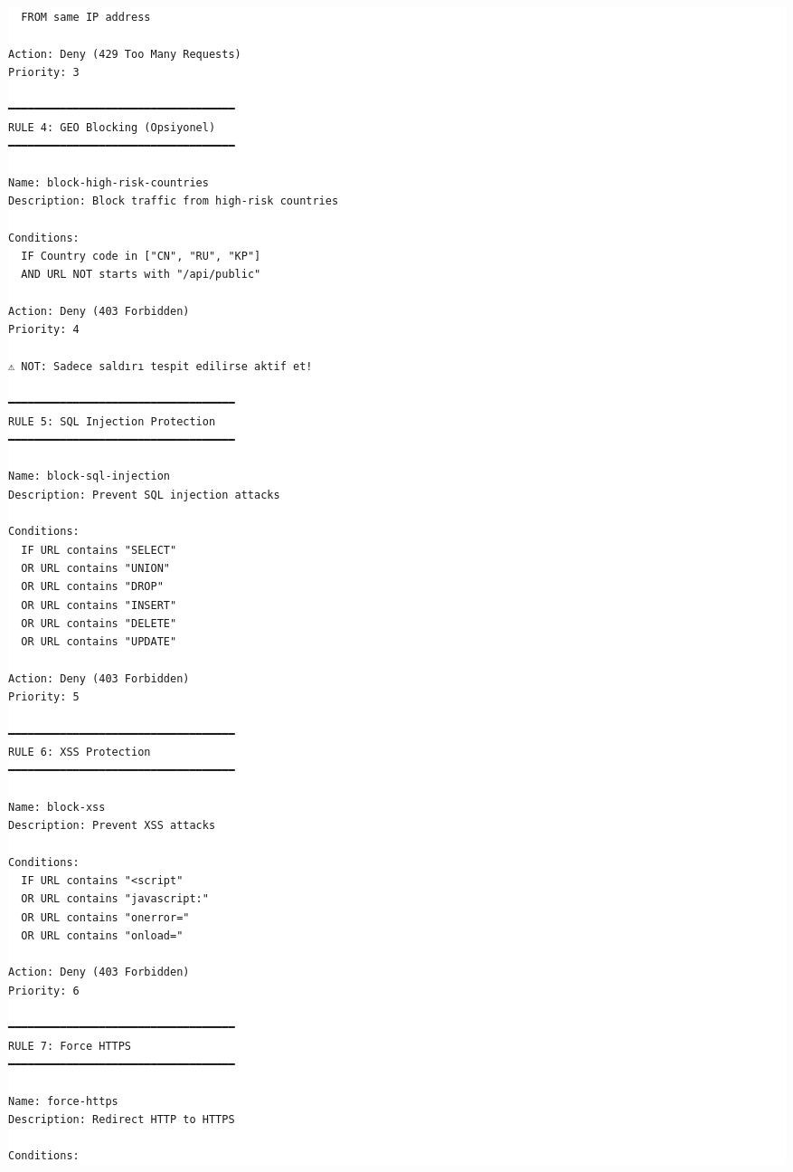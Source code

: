 ```
  FROM same IP address

Action: Deny (429 Too Many Requests)
Priority: 3

━━━━━━━━━━━━━━━━━━━━━━━━━━━━━━━━━━━
RULE 4: GEO Blocking (Opsiyonel)
━━━━━━━━━━━━━━━━━━━━━━━━━━━━━━━━━━━

Name: block-high-risk-countries
Description: Block traffic from high-risk countries

Conditions:
  IF Country code in ["CN", "RU", "KP"]
  AND URL NOT starts with "/api/public"

Action: Deny (403 Forbidden)
Priority: 4

⚠️ NOT: Sadece saldırı tespit edilirse aktif et!

━━━━━━━━━━━━━━━━━━━━━━━━━━━━━━━━━━━
RULE 5: SQL Injection Protection
━━━━━━━━━━━━━━━━━━━━━━━━━━━━━━━━━━━

Name: block-sql-injection
Description: Prevent SQL injection attacks

Conditions:
  IF URL contains "SELECT"
  OR URL contains "UNION"
  OR URL contains "DROP"
  OR URL contains "INSERT"
  OR URL contains "DELETE"
  OR URL contains "UPDATE"

Action: Deny (403 Forbidden)
Priority: 5

━━━━━━━━━━━━━━━━━━━━━━━━━━━━━━━━━━━
RULE 6: XSS Protection
━━━━━━━━━━━━━━━━━━━━━━━━━━━━━━━━━━━

Name: block-xss
Description: Prevent XSS attacks

Conditions:
  IF URL contains "<script"
  OR URL contains "javascript:"
  OR URL contains "onerror="
  OR URL contains "onload="

Action: Deny (403 Forbidden)
Priority: 6

━━━━━━━━━━━━━━━━━━━━━━━━━━━━━━━━━━━
RULE 7: Force HTTPS
━━━━━━━━━━━━━━━━━━━━━━━━━━━━━━━━━━━

Name: force-https
Description: Redirect HTTP to HTTPS

Conditions:
```